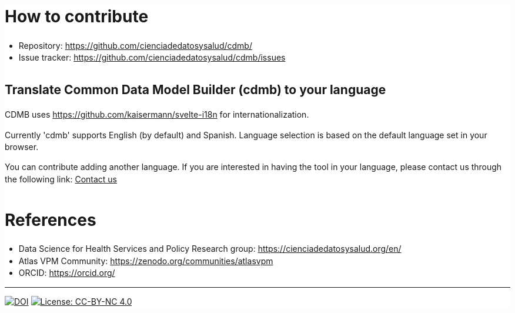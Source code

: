 # How to contribute
- Repository: https://github.com/cienciadedatosysalud/cdmb/
- Issue tracker: https://github.com/cienciadedatosysalud/cdmb/issues

## Translate Common Data Model Builder (cdmb) to your language

CDMB uses https://github.com/kaisermann/svelte-i18n for internationalization.

Currently 'cdmb' supports English (by default) and Spanish. Language selection is based on the default language set in your browser.

You can contribute adding another language. If you are interested in having the tool in your language, please contact us through the following link:
[Contact us](https://cienciadedatosysalud.org/en/contact/)

# References
- Data Science for Health Services and Policy Research group: https://cienciadedatosysalud.org/en/
- Atlas VPM Community: https://zenodo.org/communities/atlasvpm
- ORCID: https://orcid.org/
 
---

[![DOI](https://zenodo.org/badge/660170939.svg)](https://zenodo.org/badge/latestdoi/660170939)
<a href="hhttps://creativecommons.org/licenses/by-nc/4.0/" target="_blank" ><img src="https://img.shields.io/badge/license-CC--BY--NC%204.0-lightgrey" alt="License: CC-BY-NC 4.0"></a>

